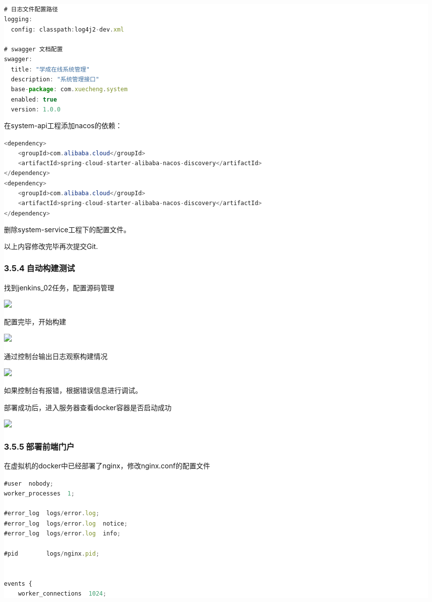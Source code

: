 ```javascript
# 日志文件配置路径
logging:
  config: classpath:log4j2-dev.xml

# swagger 文档配置
swagger:
  title: "学成在线系统管理"
  description: "系统管理接口"
  base-package: com.xuecheng.system
  enabled: true
  version: 1.0.0
```

在system-api工程添加nacos的依赖：

```java
<dependency>
    <groupId>com.alibaba.cloud</groupId>
    <artifactId>spring-cloud-starter-alibaba-nacos-discovery</artifactId>
</dependency>
<dependency>
    <groupId>com.alibaba.cloud</groupId>
    <artifactId>spring-cloud-starter-alibaba-nacos-discovery</artifactId>
</dependency>
```

删除system-service工程下的配置文件。

以上内容修改完毕再次提交Git.

### 3.5.4 自动构建测试

找到jenkins_02任务，配置源码管理

![](https://cdn.staticaly.com/gh/itcat-zxy/Image@main/media/DevOps/image12.png)

配置完毕，开始构建

![](https://cdn.staticaly.com/gh/itcat-zxy/Image@main/media/DevOps/image13.png)

通过控制台输出日志观察构建情况

![](https://cdn.staticaly.com/gh/itcat-zxy/Image@main/media/DevOps/image14.png)

如果控制台有报错，根据错误信息进行调试。

部署成功后，进入服务器查看docker容器是否启动成功

![](https://cdn.staticaly.com/gh/itcat-zxy/Image@main/media/DevOps/image15.png)

### 3.5.5 部署前端门户

在虚拟机的docker中已经部署了nginx，修改nginx.conf的配置文件

```javascript
#user  nobody;
worker_processes  1;

#error_log  logs/error.log;
#error_log  logs/error.log  notice;
#error_log  logs/error.log  info;

#pid        logs/nginx.pid;


events {
    worker_connections  1024;
```